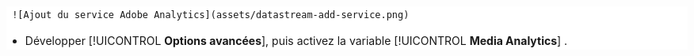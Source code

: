      ![Ajout du service Adobe Analytics](assets/datastream-add-service.png)

   * Développer [!UICONTROL **Options avancées**], puis activez la variable [!UICONTROL **Media Analytics**] .
